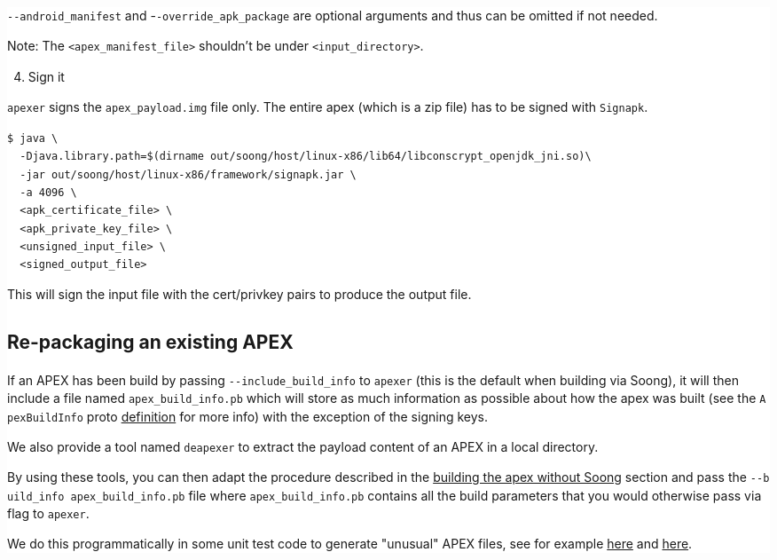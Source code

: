 `--android_manifest` and -`-override_apk_package` are optional arguments and
thus can be omitted if not needed.

Note: The `<apex_manifest_file>` shouldn’t be under `<input_directory>`.

4) Sign it

`apexer` signs the `apex_payload.img` file only. The entire apex (which is a zip
file) has to be signed with `Signapk`.

```
$ java \
  -Djava.library.path=$(dirname out/soong/host/linux-x86/lib64/libconscrypt_openjdk_jni.so)\
  -jar out/soong/host/linux-x86/framework/signapk.jar \
  -a 4096 \
  <apk_certificate_file> \
  <apk_private_key_file> \
  <unsigned_input_file> \
  <signed_output_file>
```

This will sign the input file with the cert/privkey pairs to produce the output
file.

## Re-packaging an existing APEX

If an APEX has been build by passing `--include_build_info` to `apexer` (this is
the default when building via Soong), it will then include a file named
`apex_build_info.pb` which will store as much information as possible about how
the apex was built (see the `ApexBuildInfo` proto
[definition](https://android.googlesource.com/platform/system/apex/+/refs/heads/master/proto/apex_build_info.proto)
for more info) with the exception of the signing keys.

We also provide a tool named `deapexer` to extract the payload content of an
APEX in a local directory.

By using these tools, you can then adapt the procedure described in the
[building the apex without Soong](#building-apex-without-soong) section and pass
the `--build_info apex_build_info.pb` file where `apex_build_info.pb` contains
all the build parameters that you would otherwise pass via flag to `apexer`.

We do this programmatically in some unit test code to generate "unusual" APEX
files, see for example
[here](https://android.googlesource.com/platform/system/apex/+/refs/heads/master/apexer/apexer_test.py)
and
[here](https://android.googlesource.com/platform/system/apex/+/refs/heads/master/tests/testdata/sharedlibs/build/shared_libs_repack.py).
